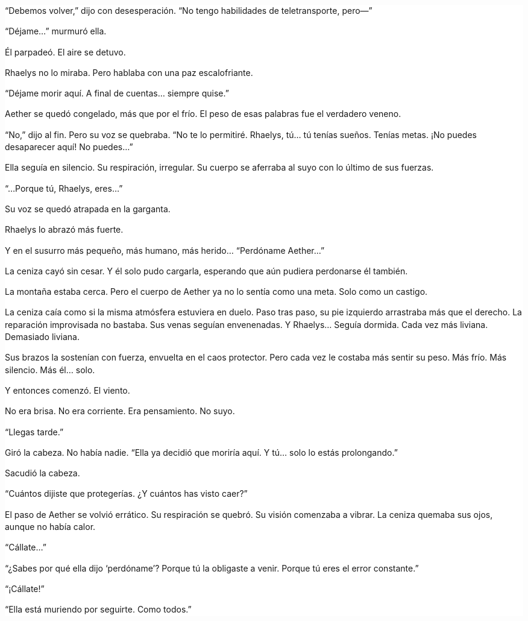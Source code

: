 “Debemos volver,” dijo con desesperación. “No tengo habilidades de teletransporte, pero—”

“Déjame…” murmuró ella.

Él parpadeó. El aire se detuvo.

Rhaelys no lo miraba. Pero hablaba con una paz escalofriante.

“Déjame morir aquí. A final de cuentas… siempre quise.”

Aether se quedó congelado, más que por el frío. El peso de esas palabras fue el verdadero veneno.

“No,” dijo al fin. Pero su voz se quebraba. “No te lo permitiré. Rhaelys, tú… tú tenías sueños. Tenías metas. ¡No puedes desaparecer aquí! No puedes…”

Ella seguía en silencio. Su respiración, irregular. Su cuerpo se aferraba al suyo con lo último de sus fuerzas.

“…Porque tú, Rhaelys, eres…”

Su voz se quedó atrapada en la garganta.

Rhaelys lo abrazó más fuerte.

Y en el susurro más pequeño, más humano, más herido… “Perdóname Aether...”

La ceniza cayó sin cesar. Y él solo pudo cargarla, esperando que aún pudiera perdonarse él también.

La montaña estaba cerca. Pero el cuerpo de Aether ya no lo sentía como una meta. Solo como un castigo.

La ceniza caía como si la misma atmósfera estuviera en duelo. Paso tras paso, su pie izquierdo arrastraba más que el derecho. La reparación improvisada no bastaba. Sus venas seguían envenenadas. Y Rhaelys… Seguía dormida. Cada vez más liviana. Demasiado liviana.

Sus brazos la sostenían con fuerza, envuelta en el caos protector. Pero cada vez le costaba más sentir su peso. Más frío. Más silencio. Más él… solo.

Y entonces comenzó. El viento.

No era brisa. No era corriente. Era pensamiento. No suyo.

“Llegas tarde.”

Giró la cabeza. No había nadie.
“Ella ya decidió que moriría aquí. Y tú… solo lo estás prolongando.”

Sacudió la cabeza.

“Cuántos dijiste que protegerías. ¿Y cuántos has visto caer?”

El paso de Aether se volvió errático. Su respiración se quebró. Su visión comenzaba a vibrar. La ceniza quemaba sus ojos, aunque no había calor.

“Cállate…”

“¿Sabes por qué ella dijo ‘perdóname’? Porque tú la obligaste a venir. Porque tú eres el error constante.”

“¡Cállate!”

“Ella está muriendo por seguirte. Como todos.”
